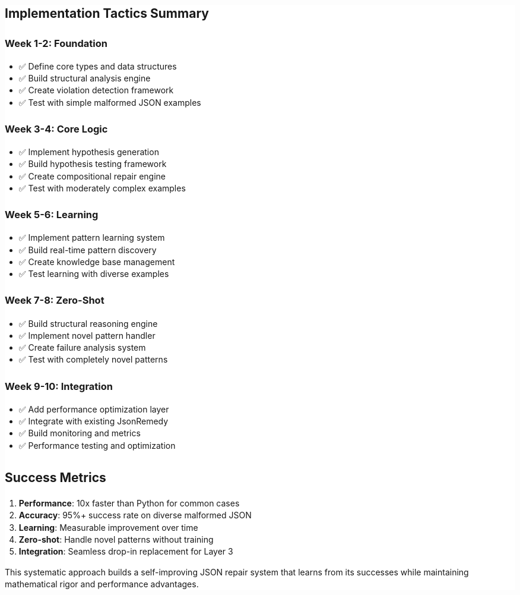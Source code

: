 ## Implementation Tactics Summary

### Week 1-2: Foundation
- ✅ Define core types and data structures
- ✅ Build structural analysis engine
- ✅ Create violation detection framework
- ✅ Test with simple malformed JSON examples

### Week 3-4: Core Logic
- ✅ Implement hypothesis generation
- ✅ Build hypothesis testing framework
- ✅ Create compositional repair engine
- ✅ Test with moderately complex examples

### Week 5-6: Learning
- ✅ Implement pattern learning system
- ✅ Build real-time pattern discovery
- ✅ Create knowledge base management
- ✅ Test learning with diverse examples

### Week 7-8: Zero-Shot
- ✅ Build structural reasoning engine
- ✅ Implement novel pattern handler
- ✅ Create failure analysis system
- ✅ Test with completely novel patterns

### Week 9-10: Integration
- ✅ Add performance optimization layer
- ✅ Integrate with existing JsonRemedy
- ✅ Build monitoring and metrics
- ✅ Performance testing and optimization

## Success Metrics

1. **Performance**: 10x faster than Python for common cases
2. **Accuracy**: 95%+ success rate on diverse malformed JSON
3. **Learning**: Measurable improvement over time
4. **Zero-shot**: Handle novel patterns without training
5. **Integration**: Seamless drop-in replacement for Layer 3

This systematic approach builds a self-improving JSON repair system that learns from its successes while maintaining mathematical rigor and performance advantages.
